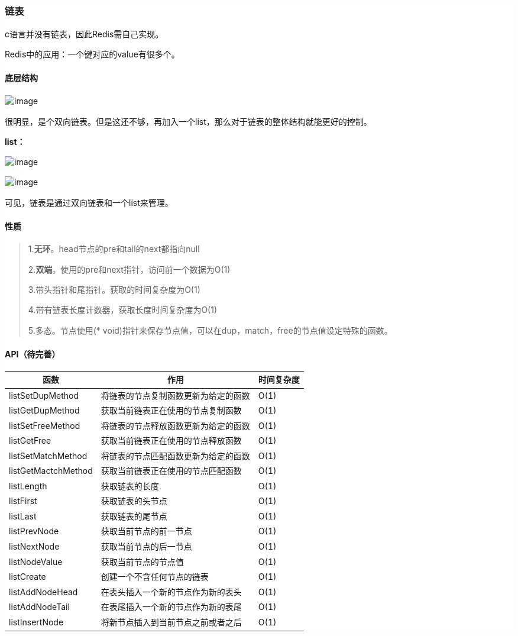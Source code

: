 


### 链表

c语言并没有链表，因此Redis需自己实现。

Redis中的应用：一个键对应的value有很多个。

#### 底层结构

![image](https://tva3.sinaimg.cn/large/0085EwgIgy1goqp9hed63j30jg09djt2.jpg)

很明显，是个双向链表。但是这还不够，再加入一个list，那么对于链表的整体结构就能更好的控制。

**list：**

![image](https://tvax2.sinaimg.cn/large/0085EwgIgy1goqp7blnqjj30em099wfh.jpg)

![image](https://tvax3.sinaimg.cn/large/0085EwgIgy1goqp8kbuwtj30h406c0tp.jpg)

可见，链表是通过双向链表和一个list来管理。

#### 性质

>1.**无环**。head节点的pre和tail的next都指向null
>
>2.**双端**。使用的pre和next指针，访问前一个数据为O(1)
>
>3.带头指针和尾指针。获取的时间复杂度为O(1)
>
>4.带有链表长度计数器，获取长度时间复杂度为O(1)
>
>5.多态。节点使用(* void)指针来保存节点值，可以在dup，match，free的节点值设定特殊的函数。

#### API（待完善）

| 函数                | 作用                                     | 时间复杂度 |
| ------------------- | ---------------------------------------- | ---------- |
| listSetDupMethod    | 将链表的节点复制函数更新为给定的函数     | O(1)       |
| listGetDupMethod    | 获取当前链表正在使用的节点复制函数       | O(1)       |
| listSetFreeMethod   | 将链表的节点释放函数更新为给定的函数     | O(1)       |
| listGetFree         | 获取当前链表正在使用的节点释放函数       | O(1)       |
| listSetMatchMethod  | 将链表的节点匹配函数更新为给定的函数     | O(1)       |
| listGetMactchMethod | 获取当前链表正在使用的节点匹配函数       | O(1)       |
| listLength          | 获取链表的长度                           | O(1)       |
| listFirst           | 获取链表的头节点                         | O(1)       |
| listLast            | 获取链表的尾节点                         | O(1)       |
| listPrevNode        | 获取当前节点的前一节点                   | O(1)       |
| listNextNode        | 获取当前节点的后一节点                   | O(1)       |
| listNodeValue       | 获取当前节点的节点值                     | O(1)       |
| listCreate          | 创建一个不含任何节点的链表               | O(1)       |
| listAddNodeHead     | 在表头插入一个新的节点作为新的表头       | O(1)       |
| listAddNodeTail     | 在表尾插入一个新的节点作为新的表尾       | O(1)       |
| listInsertNode      | 将新节点插入到当前节点之前或者之后       | O(1)       |